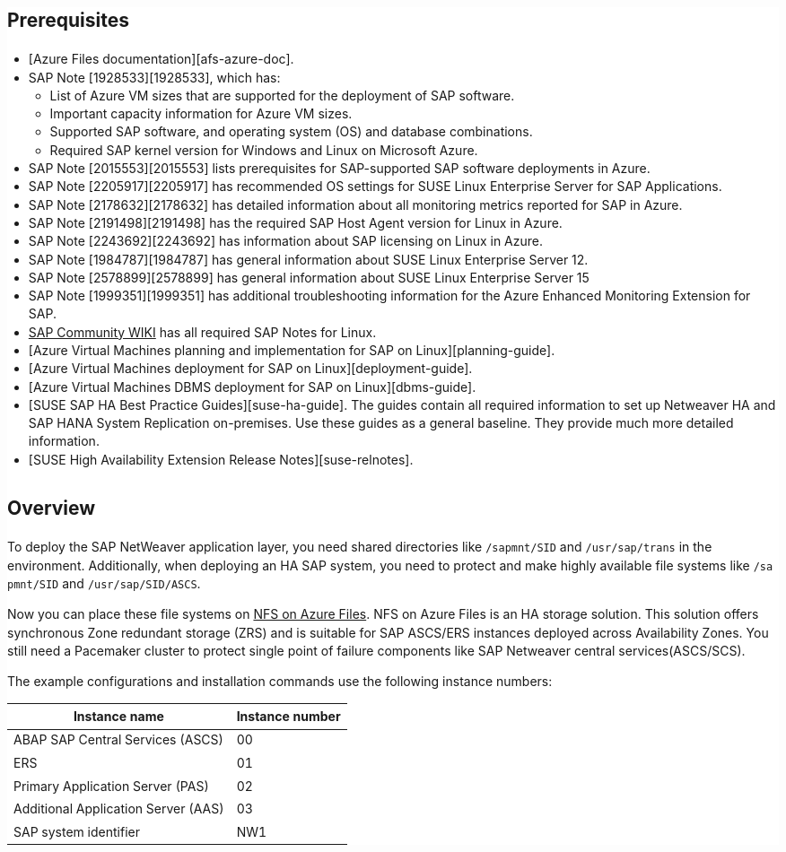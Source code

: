 ## Prerequisites  

* [Azure Files documentation][afs-azure-doc].
* SAP Note [1928533][1928533], which has:  
  * List of Azure VM sizes that are supported for the deployment of SAP software.
  * Important capacity information for Azure VM sizes.
  * Supported SAP software, and operating system (OS) and database combinations.
  * Required SAP kernel version for Windows and Linux on Microsoft Azure.
* SAP Note [2015553][2015553] lists prerequisites for SAP-supported SAP software deployments in Azure.
* SAP Note [2205917][2205917] has recommended OS settings for SUSE Linux Enterprise Server for SAP Applications.
* SAP Note [2178632][2178632] has detailed information about all monitoring metrics reported for SAP in Azure.
* SAP Note [2191498][2191498] has the required SAP Host Agent version for Linux in Azure.
* SAP Note [2243692][2243692] has information about SAP licensing on Linux in Azure.
* SAP Note [1984787][1984787] has general information about SUSE Linux Enterprise Server 12.
* SAP Note [2578899][2578899] has general information about SUSE Linux Enterprise Server 15
* SAP Note [1999351][1999351] has additional troubleshooting information for the Azure Enhanced Monitoring Extension for SAP.
* [SAP Community WIKI](https://wiki.scn.sap.com/wiki/display/HOME/SAPonLinuxNotes) has all required SAP Notes for Linux.
* [Azure Virtual Machines planning and implementation for SAP on Linux][planning-guide].
* [Azure Virtual Machines deployment for SAP on Linux][deployment-guide].
* [Azure Virtual Machines DBMS deployment for SAP on Linux][dbms-guide].
* [SUSE SAP HA Best Practice Guides][suse-ha-guide].
  The guides contain all required information to set up Netweaver HA and SAP HANA System Replication on-premises. Use these guides as a general baseline. They provide much more detailed information.
* [SUSE High Availability Extension Release Notes][suse-relnotes].

## Overview

To deploy the SAP NetWeaver application layer, you need shared directories like `/sapmnt/SID` and `/usr/sap/trans` in the environment. Additionally, when deploying an HA SAP system, you need to protect and make highly available file systems like `/sapmnt/SID` and `/usr/sap/SID/ASCS`.

Now you can place these file systems on [NFS on Azure Files](../../storage/files/files-nfs-protocol.md). NFS on Azure Files is an HA storage solution. This solution offers synchronous Zone redundant storage (ZRS) and is suitable for SAP  ASCS/ERS instances deployed across Availability Zones.  You still need a Pacemaker cluster to protect single point of failure components like SAP Netweaver central services(ASCS/SCS).  

The example configurations and installation commands use the following instance numbers:

| Instance name | Instance number |
| ---------------- | ------------------ |
| ABAP SAP Central Services (ASCS) | 00 |
| ERS | 01 |
| Primary Application Server (PAS) | 02 |
| Additional Application Server (AAS) | 03 |
| SAP system identifier | NW1 |
